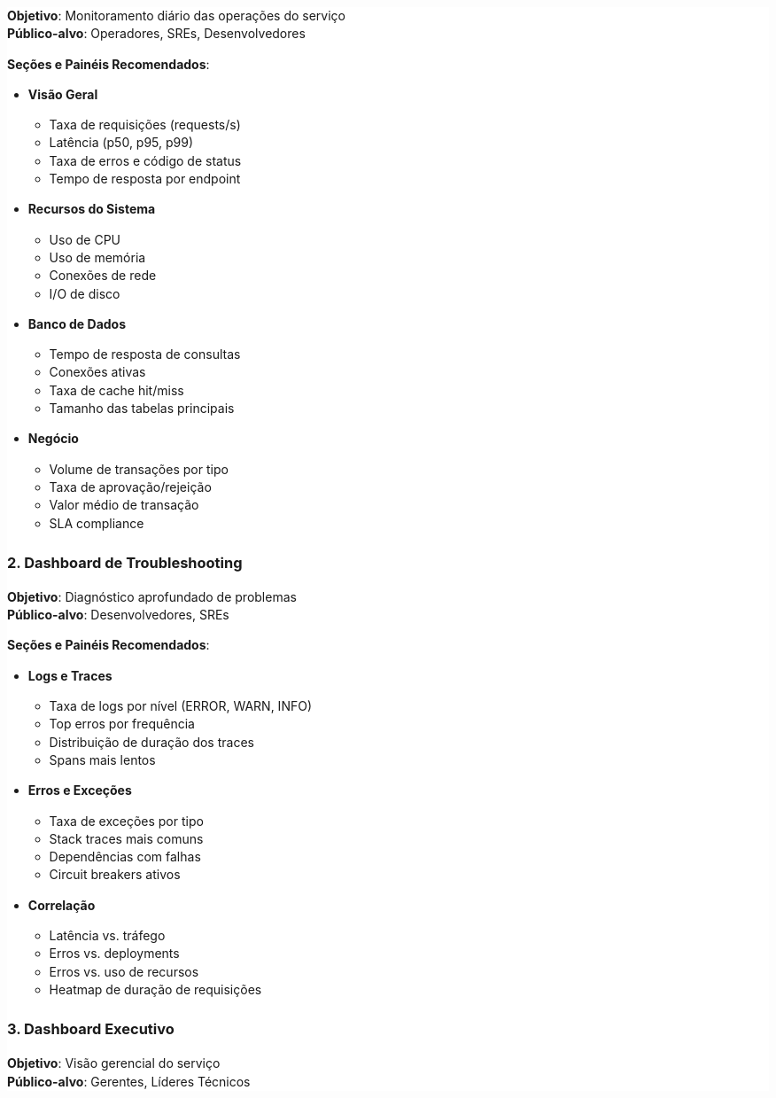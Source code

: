 **Objetivo**: Monitoramento diário das operações do serviço  
**Público-alvo**: Operadores, SREs, Desenvolvedores

**Seções e Painéis Recomendados**:
- **Visão Geral**
  - Taxa de requisições (requests/s)
  - Latência (p50, p95, p99)
  - Taxa de erros e código de status
  - Tempo de resposta por endpoint

- **Recursos do Sistema**
  - Uso de CPU
  - Uso de memória
  - Conexões de rede
  - I/O de disco

- **Banco de Dados**
  - Tempo de resposta de consultas
  - Conexões ativas
  - Taxa de cache hit/miss
  - Tamanho das tabelas principais

- **Negócio**
  - Volume de transações por tipo
  - Taxa de aprovação/rejeição
  - Valor médio de transação
  - SLA compliance

### 2. Dashboard de Troubleshooting

**Objetivo**: Diagnóstico aprofundado de problemas  
**Público-alvo**: Desenvolvedores, SREs

**Seções e Painéis Recomendados**:
- **Logs e Traces**
  - Taxa de logs por nível (ERROR, WARN, INFO)
  - Top erros por frequência
  - Distribuição de duração dos traces
  - Spans mais lentos

- **Erros e Exceções**
  - Taxa de exceções por tipo
  - Stack traces mais comuns
  - Dependências com falhas
  - Circuit breakers ativos

- **Correlação**
  - Latência vs. tráfego
  - Erros vs. deployments
  - Erros vs. uso de recursos
  - Heatmap de duração de requisições

### 3. Dashboard Executivo

**Objetivo**: Visão gerencial do serviço  
**Público-alvo**: Gerentes, Líderes Técnicos
